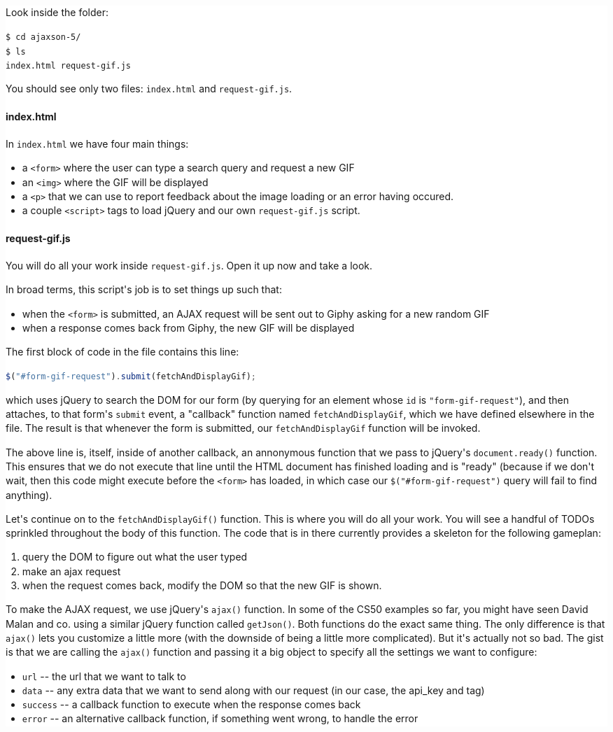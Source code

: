 Look inside the folder:

```nohighlight
$ cd ajaxson-5/
$ ls 
index.html request-gif.js
```
You should see only two files: `index.html` and `request-gif.js`.


#### index.html

In `index.html` we have four main things:
* a `<form>` where the user can type a search query and request a new GIF
* an `<img>` where the GIF will be displayed
* a `<p>` that we can use to report feedback about the image loading or an error having occured.
* a couple `<script>` tags to load jQuery and our own `request-gif.js` script.

#### request-gif.js

You will do all your work inside `request-gif.js`. Open it up now and take a look. 

In broad terms, this script's job is to set things up such that:
  * when the `<form>` is submitted, an AJAX request will be sent out to Giphy asking for a new random GIF
  * when a response comes back from Giphy, the new GIF will be displayed

The first block of code in the file contains this line:
```js
$("#form-gif-request").submit(fetchAndDisplayGif);
```
which uses jQuery to search the DOM for our form (by querying for an element whose `id` is `"form-gif-request"`), and then attaches, to that form's `submit` event, a "callback" function named `fetchAndDisplayGif`, which we have defined elsewhere in the file. The result is that whenever the form is submitted, our `fetchAndDisplayGif` function will be invoked. 

The above line is, itself, inside of another callback, an annonymous function that we pass to jQuery's `document.ready()` function. This ensures that we do not execute that line until the HTML document has finished loading and is "ready" (because if we don't wait, then this code might execute before the `<form>` has loaded, in which case our `$("#form-gif-request")` query will fail to find anything).

Let's continue on to the `fetchAndDisplayGif()` function. This is where you will do all your work. You will see a handful of TODOs sprinkled throughout the body of this function. The code that is in there currently provides a skeleton for the following gameplan:

1. query the DOM to figure out what the user typed
2. make an ajax request
3. when the request comes back, modify the DOM so that the new GIF is shown.

To make the AJAX request, we use jQuery's `ajax()` function. In some of the CS50 examples so far, you might have seen David Malan and co. using a similar jQuery function called `getJson()`. Both functions do the exact same thing. The only difference is that `ajax()` lets you customize a little more (with the downside of being a little more complicated). But it's actually not so bad. The gist is that we are calling the `ajax()` function and passing it a big object to specify all the settings we want to configure:
* `url` -- the url that we want to talk to
* `data` -- any extra data that we want to send along with our request (in our case, the api_key and tag)
* `success` -- a callback function to execute when the response comes back
* `error` -- an alternative callback function, if something went wrong, to handle the error
